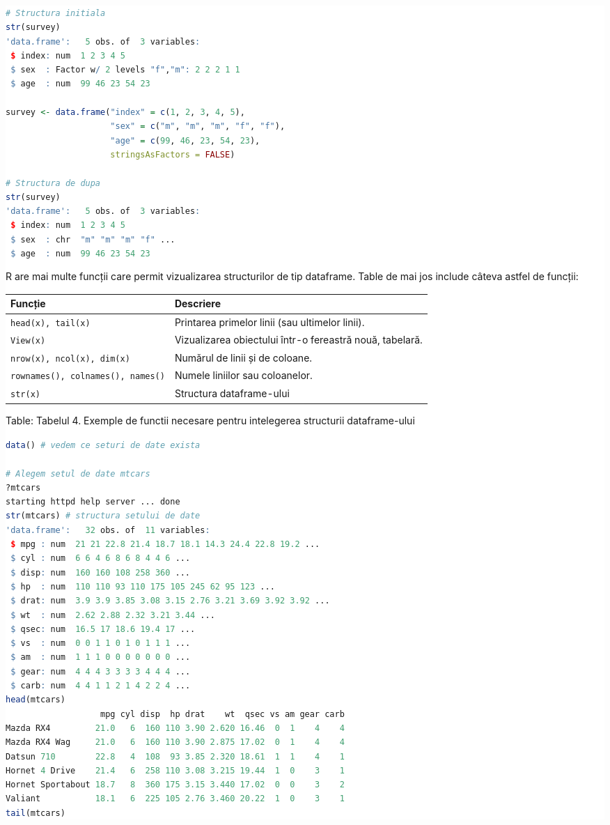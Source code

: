```r
# Structura initiala
str(survey)
'data.frame':	5 obs. of  3 variables:
 $ index: num  1 2 3 4 5
 $ sex  : Factor w/ 2 levels "f","m": 2 2 2 1 1
 $ age  : num  99 46 23 54 23

survey <- data.frame("index" = c(1, 2, 3, 4, 5),
                     "sex" = c("m", "m", "m", "f", "f"),
                     "age" = c(99, 46, 23, 54, 23),
                     stringsAsFactors = FALSE)

# Structura de dupa 
str(survey)
'data.frame':	5 obs. of  3 variables:
 $ index: num  1 2 3 4 5
 $ sex  : chr  "m" "m" "m" "f" ...
 $ age  : num  99 46 23 54 23
```

R are mai multe funcții care permit vizualizarea structurilor de tip dataframe. Table de mai jos include câteva astfel de funcții:

| Funcție | Descriere | 
|:------------------------|:-----------------------------------------|
| `head(x), tail(x)` | Printarea primelor linii (sau ultimelor linii). | 
| `View(x)` | Vizualizarea obiectului într-o fereastră nouă, tabelară. | 
| `nrow(x), ncol(x), dim(x)` | Numărul de linii și de coloane.  | 
| `rownames(), colnames(), names()` | Numele liniilor sau coloanelor.  | 
| `str(x)` | Structura dataframe-ului | 

Table: Tabelul 4. Exemple de functii necesare pentru intelegerea structurii dataframe-ului


```r
data() # vedem ce seturi de date exista

# Alegem setul de date mtcars
?mtcars
starting httpd help server ... done
str(mtcars) # structura setului de date
'data.frame':	32 obs. of  11 variables:
 $ mpg : num  21 21 22.8 21.4 18.7 18.1 14.3 24.4 22.8 19.2 ...
 $ cyl : num  6 6 4 6 8 6 8 4 4 6 ...
 $ disp: num  160 160 108 258 360 ...
 $ hp  : num  110 110 93 110 175 105 245 62 95 123 ...
 $ drat: num  3.9 3.9 3.85 3.08 3.15 2.76 3.21 3.69 3.92 3.92 ...
 $ wt  : num  2.62 2.88 2.32 3.21 3.44 ...
 $ qsec: num  16.5 17 18.6 19.4 17 ...
 $ vs  : num  0 0 1 1 0 1 0 1 1 1 ...
 $ am  : num  1 1 1 0 0 0 0 0 0 0 ...
 $ gear: num  4 4 4 3 3 3 3 4 4 4 ...
 $ carb: num  4 4 1 1 2 1 4 2 2 4 ...
head(mtcars)
                   mpg cyl disp  hp drat    wt  qsec vs am gear carb
Mazda RX4         21.0   6  160 110 3.90 2.620 16.46  0  1    4    4
Mazda RX4 Wag     21.0   6  160 110 3.90 2.875 17.02  0  1    4    4
Datsun 710        22.8   4  108  93 3.85 2.320 18.61  1  1    4    1
Hornet 4 Drive    21.4   6  258 110 3.08 3.215 19.44  1  0    3    1
Hornet Sportabout 18.7   8  360 175 3.15 3.440 17.02  0  0    3    2
Valiant           18.1   6  225 105 2.76 3.460 20.22  1  0    3    1
tail(mtcars)
```